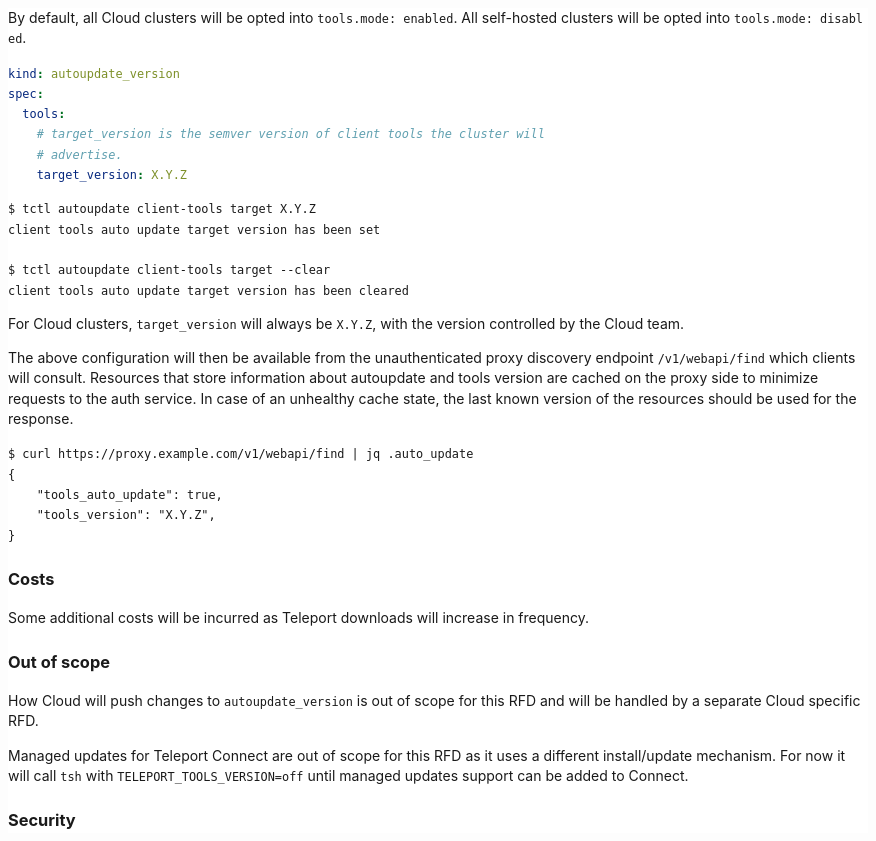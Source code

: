 ```
```

By default, all Cloud clusters will be opted into `tools.mode: enabled`. All
self-hosted clusters will be opted into `tools.mode: disabled`.

```yaml
kind: autoupdate_version
spec:
  tools:
    # target_version is the semver version of client tools the cluster will
    # advertise.
    target_version: X.Y.Z
```
```
$ tctl autoupdate client-tools target X.Y.Z
client tools auto update target version has been set

$ tctl autoupdate client-tools target --clear
client tools auto update target version has been cleared
```

For Cloud clusters, `target_version` will always be `X.Y.Z`, with the version
controlled by the Cloud team.

The above configuration will then be available from the unauthenticated
proxy discovery endpoint `/v1/webapi/find` which clients will consult.
Resources that store information about autoupdate and tools version are cached on 
the proxy side to minimize requests to the auth service. In case of an unhealthy 
cache state, the last known version of the resources should be used for the response.

```
$ curl https://proxy.example.com/v1/webapi/find | jq .auto_update
{
    "tools_auto_update": true,
    "tools_version": "X.Y.Z",
}
```

### Costs

Some additional costs will be incurred as Teleport downloads will increase in
frequency.

### Out of scope

How Cloud will push changes to `autoupdate_version` is out of scope for this
RFD and will be handled by a separate Cloud specific RFD.

Managed updates for Teleport Connect are out of scope for this RFD as it uses
a different install/update mechanism. For now it will call `tsh` with
`TELEPORT_TOOLS_VERSION=off` until managed updates support can be added to
Connect.

### Security
